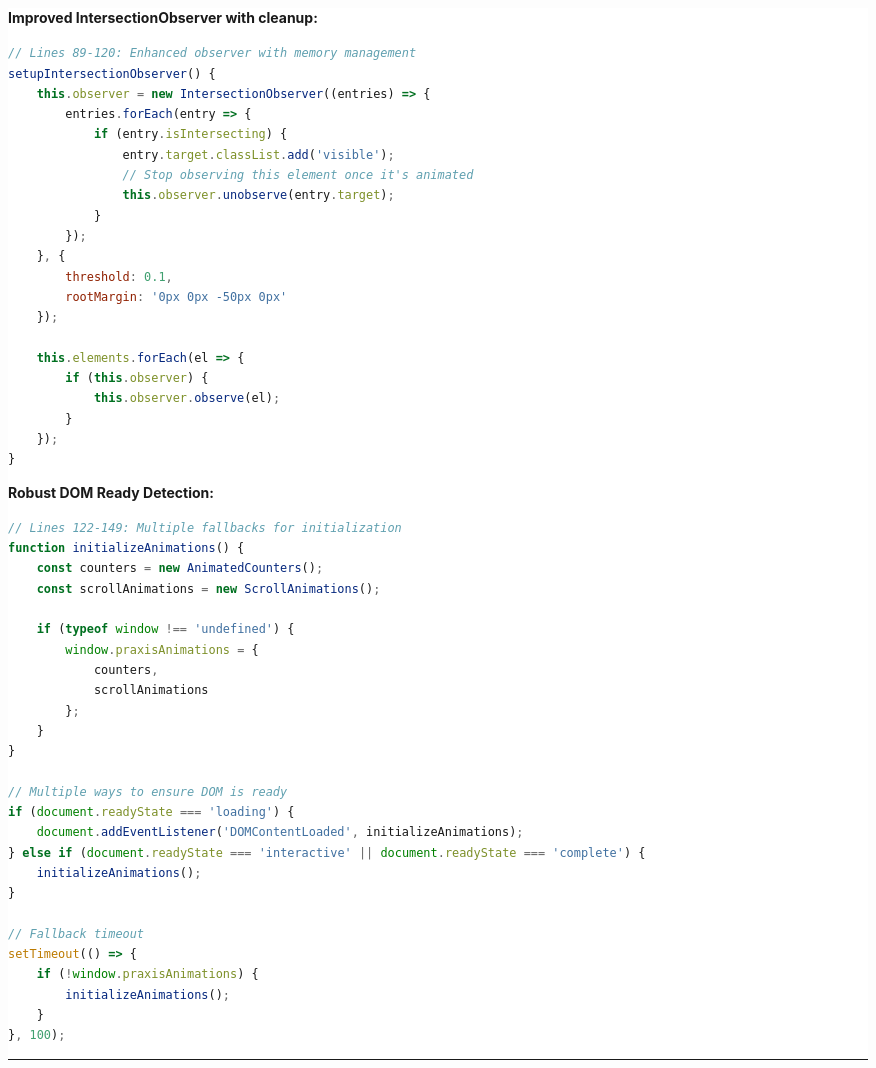 **Improved IntersectionObserver with cleanup:**
```javascript
// Lines 89-120: Enhanced observer with memory management
setupIntersectionObserver() {
    this.observer = new IntersectionObserver((entries) => {
        entries.forEach(entry => {
            if (entry.isIntersecting) {
                entry.target.classList.add('visible');
                // Stop observing this element once it's animated
                this.observer.unobserve(entry.target);
            }
        });
    }, {
        threshold: 0.1,
        rootMargin: '0px 0px -50px 0px'
    });

    this.elements.forEach(el => {
        if (this.observer) {
            this.observer.observe(el);
        }
    });
}
```

**Robust DOM Ready Detection:**
```javascript
// Lines 122-149: Multiple fallbacks for initialization
function initializeAnimations() {
    const counters = new AnimatedCounters();
    const scrollAnimations = new ScrollAnimations();
    
    if (typeof window !== 'undefined') {
        window.praxisAnimations = {
            counters,
            scrollAnimations
        };
    }
}

// Multiple ways to ensure DOM is ready
if (document.readyState === 'loading') {
    document.addEventListener('DOMContentLoaded', initializeAnimations);
} else if (document.readyState === 'interactive' || document.readyState === 'complete') {
    initializeAnimations();
}

// Fallback timeout
setTimeout(() => {
    if (!window.praxisAnimations) {
        initializeAnimations();
    }
}, 100);
```

---